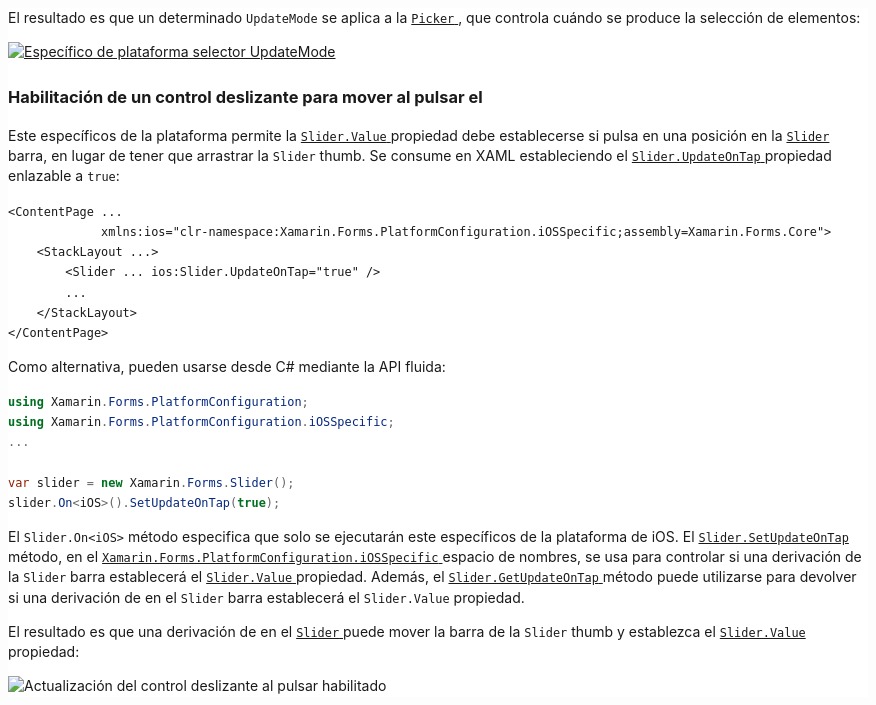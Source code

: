 El resultado es que un determinado `UpdateMode` se aplica a la [ `Picker` ](xref:Xamarin.Forms.Picker), que controla cuándo se produce la selección de elementos:

[![](ios-images/picker-updatemode.png "Específico de plataforma selector UpdateMode")](ios-images/picker-updatemode-large.png#lightbox "selector UpdateMode específico de plataforma")

<a name="slider-updateontap" />

### <a name="enabling-a-slider-thumb-to-move-on-tap"></a>Habilitación de un control deslizante para mover al pulsar el

Este específicos de la plataforma permite la [ `Slider.Value` ](xref:Xamarin.Forms.Slider.Value) propiedad debe establecerse si pulsa en una posición en la [ `Slider` ](xref:Xamarin.Forms.Slider) barra, en lugar de tener que arrastrar la `Slider` thumb. Se consume en XAML estableciendo el [ `Slider.UpdateOnTap` ](xref:Xamarin.Forms.PlatformConfiguration.iOSSpecific.Slider.UpdateOnTapProperty) propiedad enlazable a `true`:

```xaml
<ContentPage ...
             xmlns:ios="clr-namespace:Xamarin.Forms.PlatformConfiguration.iOSSpecific;assembly=Xamarin.Forms.Core">
    <StackLayout ...>
        <Slider ... ios:Slider.UpdateOnTap="true" />
        ...
    </StackLayout>
</ContentPage>
```

Como alternativa, pueden usarse desde C# mediante la API fluida:

```csharp
using Xamarin.Forms.PlatformConfiguration;
using Xamarin.Forms.PlatformConfiguration.iOSSpecific;
...

var slider = new Xamarin.Forms.Slider();
slider.On<iOS>().SetUpdateOnTap(true);
```

El `Slider.On<iOS>` método especifica que solo se ejecutarán este específicos de la plataforma de iOS. El [ `Slider.SetUpdateOnTap` ](xref:Xamarin.Forms.PlatformConfiguration.iOSSpecific.Slider.SetUpdateOnTap(Xamarin.Forms.IPlatformElementConfiguration{Xamarin.Forms.PlatformConfiguration.iOS,Xamarin.Forms.Slider},System.Boolean)) método, en el [ `Xamarin.Forms.PlatformConfiguration.iOSSpecific` ](xref:Xamarin.Forms.PlatformConfiguration.iOSSpecific) espacio de nombres, se usa para controlar si una derivación de la `Slider` barra establecerá el [ `Slider.Value` ](xref:Xamarin.Forms.Slider.Value) propiedad. Además, el [ `Slider.GetUpdateOnTap` ](xref:Xamarin.Forms.PlatformConfiguration.iOSSpecific.Slider.GetUpdateOnTap(Xamarin.Forms.IPlatformElementConfiguration{Xamarin.Forms.PlatformConfiguration.iOS,Xamarin.Forms.Slider})) método puede utilizarse para devolver si una derivación de en el `Slider` barra establecerá el `Slider.Value` propiedad.

El resultado es que una derivación de en el [ `Slider` ](xref:Xamarin.Forms.Slider) puede mover la barra de la `Slider` thumb y establezca el [ `Slider.Value` ](xref:Xamarin.Forms.Slider.Value) propiedad:

![](ios-images/slider-updateontap.png "Actualización del control deslizante al pulsar habilitado")
